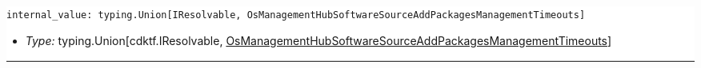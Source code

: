 ```python
internal_value: typing.Union[IResolvable, OsManagementHubSoftwareSourceAddPackagesManagementTimeouts]
```

- *Type:* typing.Union[cdktf.IResolvable, <a href="#rhizo-co-terraform-provider-oci.osManagementHubSoftwareSourceAddPackagesManagement.OsManagementHubSoftwareSourceAddPackagesManagementTimeouts">OsManagementHubSoftwareSourceAddPackagesManagementTimeouts</a>]

---



